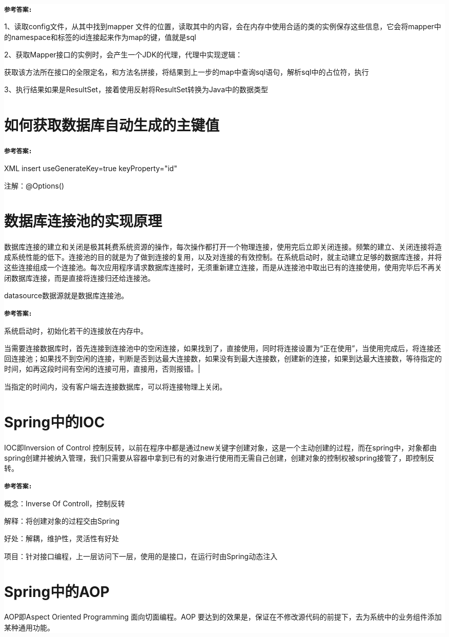**`参考答案:`**

1、读取config文件，从其中找到mapper 文件的位置，读取其中的内容，会在内存中使用合适的类的实例保存这些信息，它会将mapper中的namespace和标签的id连接起来作为map的键，值就是sql

2、获取Mapper接口的实例时，会产生一个JDK的代理，代理中实现逻辑：

​	获取该方法所在接口的全限定名，和方法名拼接，将结果到上一步的map中查询sql语句，解析sql中的占位符，执行

3、执行结果如果是ResultSet，接着使用反射将ResultSet转换为Java中的数据类型

# 如何获取数据库自动生成的主键值

**`参考答案:`**

XML  insert useGenerateKey=true   keyProperty="id"

注解：@Options()

# 数据库连接池的实现原理

数据库连接的建立和关闭是极其耗费系统资源的操作，每次操作都打开一个物理连接，使用完后立即关闭连接。频繁的建立、关闭连接将造成系统性能的低下。连接池的目的就是为了做到连接的复用，以及对连接的有效控制。在系统启动时，就主动建立足够的数据库连接，并将这些连接组成一个连接池。每次应用程序请求数据库连接时，无须重新建立连接，而是从连接池中取出已有的连接使用，使用完毕后不再关闭数据库连接，而是直接将连接归还给连接池。

datasource数据源就是数据库连接池。

**`参考答案:`**

系统启动时，初始化若干的连接放在内存中。

当需要连接数据库时，首先连接到连接池中的空闲连接，如果找到了，直接使用，同时将连接设置为“正在使用”，当使用完成后，将连接还回连接池；如果找不到空闲的连接，判断是否到达最大连接数，如果没有到最大连接数，创建新的连接，如果到达最大连接数，等待指定的时间，如再这段时间有空闲的连接可用，直接用，否则报错。|

当指定的时间内，没有客户端去连接数据库，可以将连接物理上关闭。



# Spring中的IOC

IOC即Inversion of Control 控制反转，以前在程序中都是通过new关键字创建对象，这是一个主动创建的过程，而在spring中，对象都由spring创建并被纳入管理，我们只需要从容器中拿到已有的对象进行使用而无需自己创建，创建对象的控制权被spring接管了，即控制反转。

**`参考答案:`**

概念：Inverse Of Controll，控制反转

解释：将创建对象的过程交由Spring

好处：解耦，维护性，灵活性有好处

项目：针对接口编程，上一层访问下一层，使用的是接口，在运行时由Spring动态注入

# Spring中的AOP

AOP即Aspect Oriented Programming 面向切面编程。AOP 要达到的效果是，保证在不修改源代码的前提下，去为系统中的业务组件添加某种通用功能。
